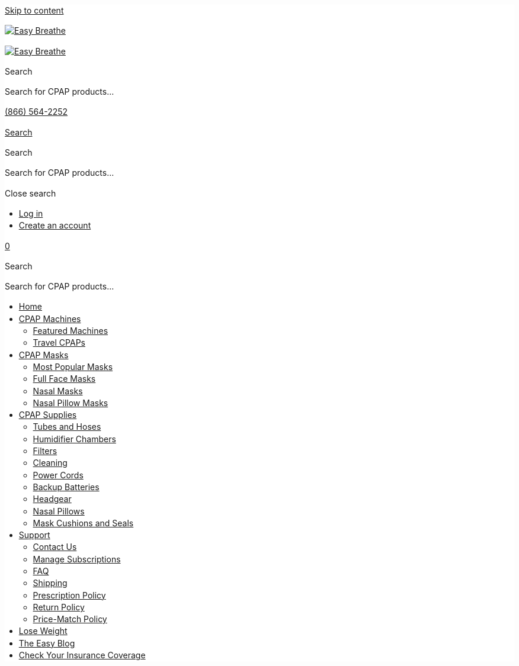 [Skip to content](#MainContent)

[![Easy Breathe](//easybreathe.com/cdn/shop/files/website-logo-simple_450x.jpg?v=1677712745)](https://www.easybreathe.com/)

[![Easy Breathe](//easybreathe.com/cdn/shop/files/website-logo-simple_450x.jpg?v=1677712745)](https://www.easybreathe.com/)

Search

  Search for CPAP products... 

[(866) 564-2252](tel:+18665642252)

[Search](https://www.easybreathe.com/search)

Search

  Search for CPAP products... 

Close search

[](https://www.easybreathe.com/account)

* [Log in](https://easybreathe.com/customer_authentication/redirect?locale=en&region_country=US)
* [Create an account](https://www.easybreathe.com/account/register)

[0](https://www.easybreathe.com/cart)

Search

  Search for CPAP products... 

* [Home](https://www.easybreathe.com/)
* [CPAP Machines](https://www.easybreathe.com/collections/cpap-machines)
    * [Featured Machines](https://www.easybreathe.com/collections/featured-machines)
    * [Travel CPAPs](https://www.easybreathe.com/collections/travel-cpaps)
* [CPAP Masks](https://www.easybreathe.com/collections/most-popular-masks)
    * [Most Popular Masks](https://www.easybreathe.com/collections/most-popular-masks)
    * [Full Face Masks](https://www.easybreathe.com/collections/full-face-cpap-masks)
    * [Nasal Masks](https://www.easybreathe.com/collections/nasal-cpap-masks)
    * [Nasal Pillow Masks](https://www.easybreathe.com/collections/nasal-pillow-masks)
* [CPAP Supplies](https://www.easybreathe.com/collections)
    * [Tubes and Hoses](https://www.easybreathe.com/collections/tubes-and-hoses)
    * [Humidifier Chambers](https://www.easybreathe.com/collections/humidifier-chambers)
    * [Filters](https://www.easybreathe.com/collections/filters)
    * [Cleaning](https://www.easybreathe.com/collections/cleaning)
    * [Power Cords](https://www.easybreathe.com/collections/power-cords-and-power-supplies)
    * [Backup Batteries](https://www.easybreathe.com/collections/backup-batteries)
    * [Headgear](https://www.easybreathe.com/collections/headgear)
    * [Nasal Pillows](https://www.easybreathe.com/collections/nasal-pillows)
    * [Mask Cushions and Seals](https://www.easybreathe.com/collections/cushions-and-seals)
* [Support](https://www.easybreathe.com/pages/contact)
    * [Contact Us](https://www.easybreathe.com/pages/contact)
    * [Manage Subscriptions](https://easybreathe.com/a/loop_subscriptions/customer)
    * [FAQ](https://www.easybreathe.com/pages/frequently-asked-questions-faq)
    * [Shipping](https://www.easybreathe.com/policies/shipping-policy)
    * [Prescription Policy](https://www.easybreathe.com/pages/prescription-overview-and-faq)
    * [Return Policy](https://www.easybreathe.com/pages/return-policy)
    * [Price-Match Policy](https://www.easybreathe.com/pages/price-match-policy)
* [Lose Weight](https://easy-breathe.careglp.com/partner/easy-breathe)
* [The Easy Blog](https://blog.easybreathe.com/)
* [Check Your Insurance Coverage](https://easybreathe.typeform.com/to/fUyKR4m2)
